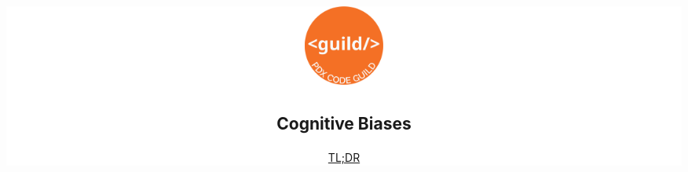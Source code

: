 <p align="center" id="top">
<img src="./images/pdx_code_guild_logo.svg" width=100/>
</p>
<div align="center">
    
## Cognitive Biases
<a href="#tldr">TL;DR</a>
</div>
